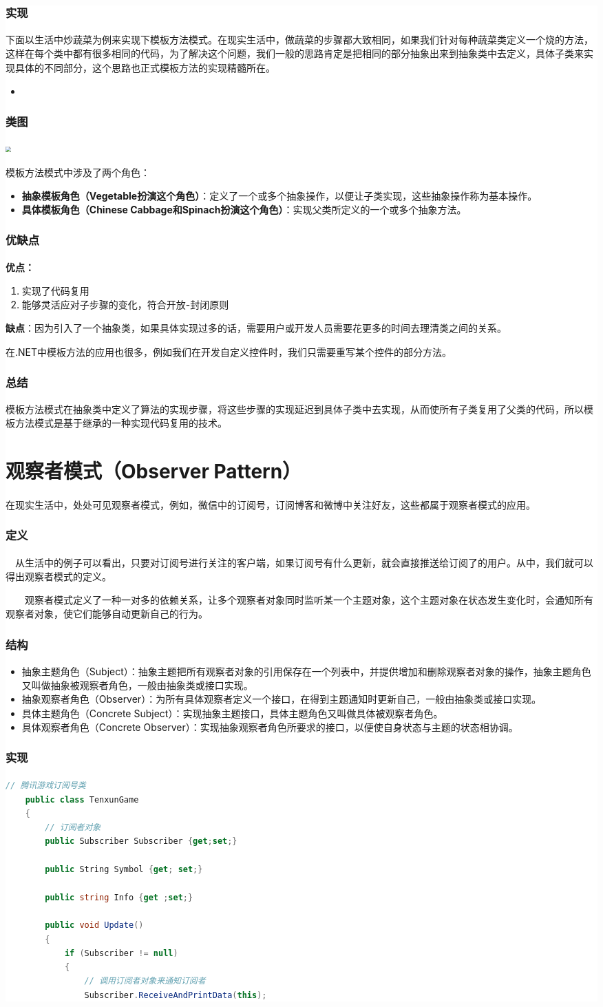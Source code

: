 ### 实现

下面以生活中炒蔬菜为例来实现下模板方法模式。在现实生活中，做蔬菜的步骤都大致相同，如果我们针对每种蔬菜类定义一个烧的方法，这样在每个类中都有很多相同的代码，为了解决这个问题，我们一般的思路肯定是把相同的部分抽象出来到抽象类中去定义，具体子类来实现具体的不同部分，这个思路也正式模板方法的实现精髓所在。

-

### 类图

<img src="D:\personal\Csharp\images\02-模板模式类图.png" style="zoom:50%;" />

模板方法模式中涉及了两个角色：

- **抽象模板角色（Vegetable扮演这个角色）**：定义了一个或多个抽象操作，以便让子类实现，这些抽象操作称为基本操作。
- **具体模板角色（Chinese Cabbage和Spinach扮演这个角色）**：实现父类所定义的一个或多个抽象方法。

### 优缺点

**优点：**

1. 实现了代码复用
2. 能够灵活应对子步骤的变化，符合开放-封闭原则

**缺点**：因为引入了一个抽象类，如果具体实现过多的话，需要用户或开发人员需要花更多的时间去理清类之间的关系。

在.NET中模板方法的应用也很多，例如我们在开发自定义控件时，我们只需要重写某个控件的部分方法。

### 总结

模板方法模式在抽象类中定义了算法的实现步骤，将这些步骤的实现延迟到具体子类中去实现，从而使所有子类复用了父类的代码，所以模板方法模式是基于继承的一种实现代码复用的技术。

# 观察者模式（Observer Pattern）

在现实生活中，处处可见观察者模式，例如，微信中的订阅号，订阅博客和微博中关注好友，这些都属于观察者模式的应用。

### 定义

　从生活中的例子可以看出，只要对订阅号进行关注的客户端，如果订阅号有什么更新，就会直接推送给订阅了的用户。从中，我们就可以得出观察者模式的定义。

　　观察者模式定义了一种一对多的依赖关系，让多个观察者对象同时监听某一个主题对象，这个主题对象在状态发生变化时，会通知所有观察者对象，使它们能够自动更新自己的行为。

### 结构

- 抽象主题角色（Subject）：抽象主题把所有观察者对象的引用保存在一个列表中，并提供增加和删除观察者对象的操作，抽象主题角色又叫做抽象被观察者角色，一般由抽象类或接口实现。
- 抽象观察者角色（Observer）：为所有具体观察者定义一个接口，在得到主题通知时更新自己，一般由抽象类或接口实现。
- 具体主题角色（Concrete Subject）：实现抽象主题接口，具体主题角色又叫做具体被观察者角色。
- 具体观察者角色（Concrete Observer）：实现抽象观察者角色所要求的接口，以便使自身状态与主题的状态相协调。

### 实现

```c#
// 腾讯游戏订阅号类
    public class TenxunGame
    {
        // 订阅者对象
        public Subscriber Subscriber {get;set;}

        public String Symbol {get; set;}

        public string Info {get ;set;}

        public void Update()
        {
            if (Subscriber != null)
            {
                // 调用订阅者对象来通知订阅者
                Subscriber.ReceiveAndPrintData(this);
```